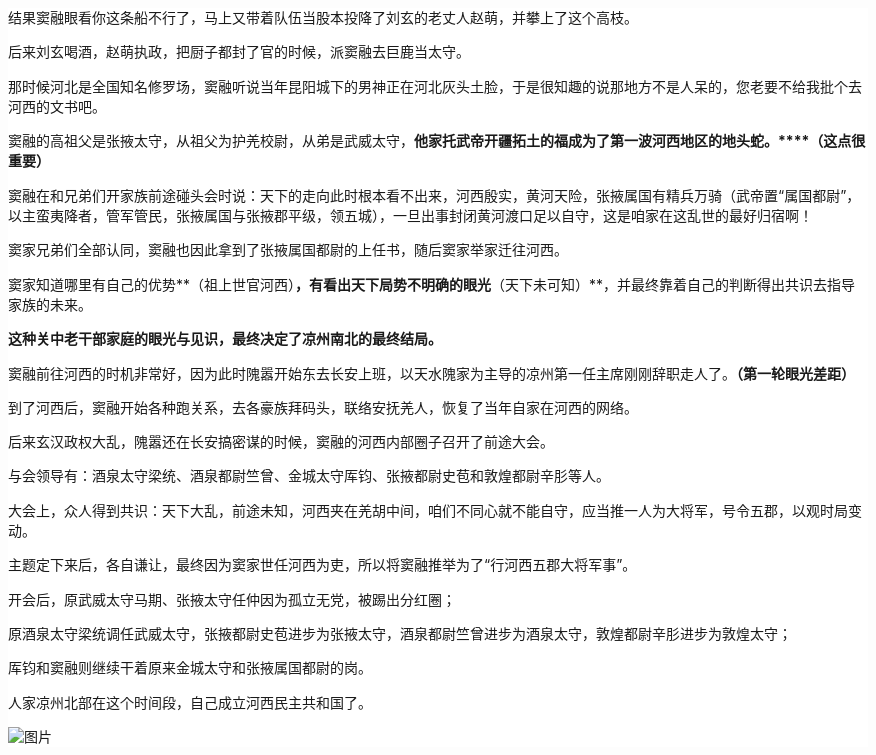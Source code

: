 结果窦融眼看你这条船不行了，马上又带着队伍当股本投降了刘玄的老丈人赵萌，并攀上了这个高枝。



后来刘玄喝酒，赵萌执政，把厨子都封了官的时候，派窦融去巨鹿当太守。



那时候河北是全国知名修罗场，窦融听说当年昆阳城下的男神正在河北灰头土脸，于是很知趣的说那地方不是人呆的，您老要不给我批个去河西的文书吧。



窦融的高祖父是张掖太守，从祖父为护羌校尉，从弟是武威太守，**他家托武帝开疆拓土的福成为了第一波河西地区的地头蛇。****（这点很重要）**



窦融在和兄弟们开家族前途碰头会时说：天下的走向此时根本看不出来，河西殷实，黄河天险，张掖属国有精兵万骑（武帝置“属国都尉”，以主蛮夷降者，管军管民，张掖属国与张掖郡平级，领五城），一旦出事封闭黄河渡口足以自守，这是咱家在这乱世的最好归宿啊！



窦家兄弟们全部认同，窦融也因此拿到了张掖属国都尉的上任书，随后窦家举家迁往河西。



窦家知道哪里有自己的优势**（祖上世官河西）**，有看出天下局势不明确的眼光**（天下未可知）**，并最终靠着自己的判断得出共识去指导家族的未来。



**这种关中老干部家庭的眼光与见识，最终决定了凉州南北的最终结局。**





窦融前往河西的时机非常好，因为此时隗嚣开始东去长安上班，以天水隗家为主导的凉州第一任主席刚刚辞职走人了。**（第一轮眼光差距）**



到了河西后，窦融开始各种跑关系，去各豪族拜码头，联络安抚羌人，恢复了当年自家在河西的网络。



后来玄汉政权大乱，隗嚣还在长安搞密谋的时候，窦融的河西内部圈子召开了前途大会。



与会领导有：酒泉太守梁统、酒泉都尉竺曾、金城太守厍钧、张掖都尉史苞和敦煌都尉辛肜等人。



大会上，众人得到共识：天下大乱，前途未知，河西夹在羌胡中间，咱们不同心就不能自守，应当推一人为大将军，号令五郡，以观时局变动。



主题定下来后，各自谦让，最终因为窦家世任河西为吏，所以将窦融推举为了“行河西五郡大将军事”。



开会后，原武威太守马期、张掖太守任仲因为孤立无党，被踢出分红圈；



原酒泉太守梁统调任武威太守，张掖都尉史苞进步为张掖太守，酒泉都尉竺曾进步为酒泉太守，敦煌都尉辛肜进步为敦煌太守；



厍钧和窦融则继续干着原来金城太守和张掖属国都尉的岗。



人家凉州北部在这个时间段，自己成立河西民主共和国了。



![图片](../img/第四十一战：得陇望蜀（全）陇山难，蜀山悲，天下定.assets/640-20220427175301521.gif)
